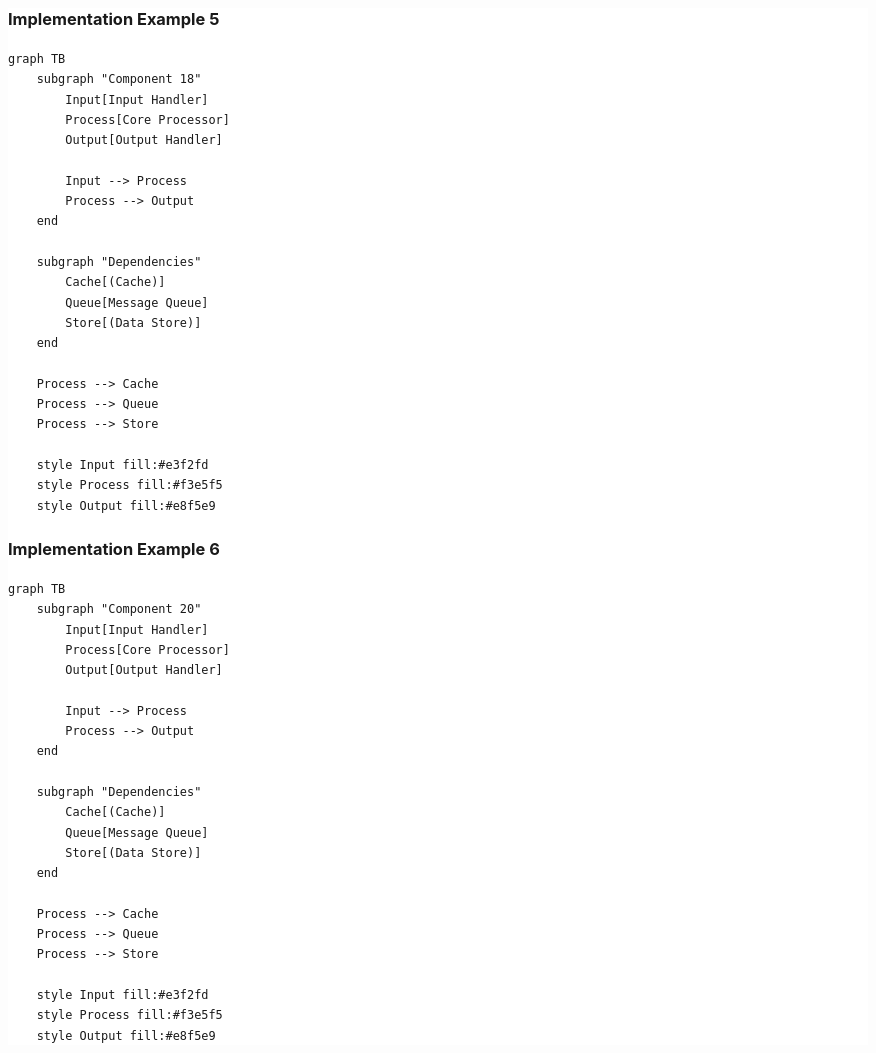 ### Implementation Example 5

```mermaid
graph TB
    subgraph "Component 18"
        Input[Input Handler]
        Process[Core Processor]
        Output[Output Handler]
        
        Input --> Process
        Process --> Output
    end
    
    subgraph "Dependencies"
        Cache[(Cache)]
        Queue[Message Queue]
        Store[(Data Store)]
    end
    
    Process --> Cache
    Process --> Queue
    Process --> Store
    
    style Input fill:#e3f2fd
    style Process fill:#f3e5f5
    style Output fill:#e8f5e9
```

### Implementation Example 6

```mermaid
graph TB
    subgraph "Component 20"
        Input[Input Handler]
        Process[Core Processor]
        Output[Output Handler]
        
        Input --> Process
        Process --> Output
    end
    
    subgraph "Dependencies"
        Cache[(Cache)]
        Queue[Message Queue]
        Store[(Data Store)]
    end
    
    Process --> Cache
    Process --> Queue
    Process --> Store
    
    style Input fill:#e3f2fd
    style Process fill:#f3e5f5
    style Output fill:#e8f5e9
```

